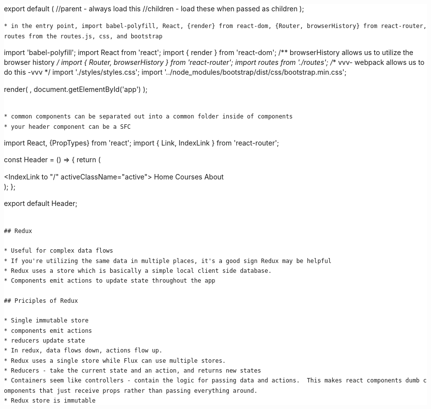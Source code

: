export default (
    //parent - always load this
    <Route path="/" component={App}>
    //children - load these when passed as children
        <IndexRoute component={HomePage} />
        <Route path="about" component={AboutPage} />
    </Route>
);
```
* in the entry point, import babel-polyfill, React, {render} from react-dom, {Router, browserHistory} from react-router, routes from the routes.js, css, and bootstrap
```
import 'babel-polyfill';
import React from 'react';
import { render } from 'react-dom';
/** browserHistory allows us to utilize the browser history */
import { Router, browserHistory } from 'react-router';
import routes from './routes';
/** vvv- webpack allows us to do this -vvv */
import './styles/styles.css';
import '../node_modules/bootstrap/dist/css/bootstrap.min.css';

render(
    <Router history={browserHistory} routes={routes} />,
    document.getElementById('app')
);
```

* common components can be separated out into a common folder inside of components
* your header component can be a SFC
```
import React, {PropTypes} from 'react';
import { Link, IndexLink } from 'react-router';

const Header = () => {
    return (
        <nav>
            <IndexLink to "/" activeClassName="active"> Home </IndexLink>
            <Link to="/courses" activeClassName="active"> Courses </Link>
            <Link to="/about" activeClassName="active"> About </Link>
        </nav>
    );
};

export default Header;
```

## Redux

* Useful for complex data flows
* If you're utilizing the same data in multiple places, it's a good sign Redux may be helpful
* Redux uses a store which is basically a simple local client side database.
* Components emit actions to update state throughout the app

## Priciples of Redux

* Single immutable store
* components emit actions
* reducers update state
* In redux, data flows down, actions flow up.
* Redux uses a single store while Flux can use multiple stores.
* Reducers - take the current state and an action, and returns new states
* Containers seem like controllers - contain the logic for passing data and actions.  This makes react components dumb components that just receive props rather than passing everything around.
* Redux store is immutable
```